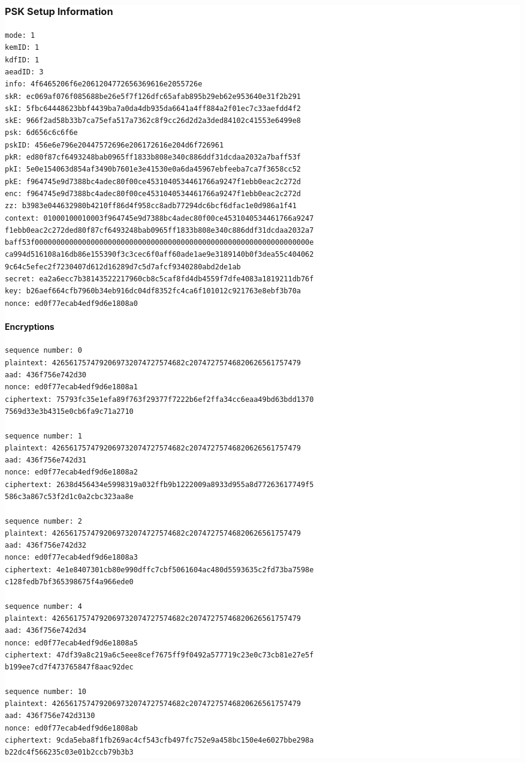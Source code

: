 ### PSK Setup Information
~~~
mode: 1
kemID: 1
kdfID: 1
aeadID: 3
info: 4f6465206f6e2061204772656369616e2055726e
skR: ec069af076f085688be26e5f7f126dfc65afab895b29eb62e953640e31f2b291
skI: 5fbc64448623bbf4439ba7a0da4db935da6641a4ff884a2f01ec7c33aefdd4f2
skE: 966f2ad58b33b7ca75efa517a7362c8f9cc26d2d2a3ded84102c41553e6499e8
psk: 6d656c6c6f6e
pskID: 456e6e796e20447572696e206172616e204d6f726961
pkR: ed80f87cf6493248bab0965ff1833b808e340c886ddf31dcdaa2032a7baff53f
pkI: 5e0e154063d854af3490b7601e3e41530e0a6da45967ebfeeba7ca7f3658cc52
pkE: f964745e9d7388bc4adec80f00ce4531040534461766a9247f1ebb0eac2c272d
enc: f964745e9d7388bc4adec80f00ce4531040534461766a9247f1ebb0eac2c272d
zz: b3983e044632980b4210ff86d4f958cc8adb77294dc6bcf6dfac1e0d986a1f41
context: 01000100010003f964745e9d7388bc4adec80f00ce4531040534461766a9247
f1ebb0eac2c272ded80f87cf6493248bab0965ff1833b808e340c886ddf31dcdaa2032a7
baff53f0000000000000000000000000000000000000000000000000000000000000000e
ca994d516108a16db86e155390f3c3cec6f0aff60ade1ae9e3189140b0f3dea55c404062
9c64c5efec2f7230407d612d16289d7c5d7afcf9340280abd2de1ab
secret: ea2a6ecc7b38143522217960cb8c5caf8fd4db4559f7dfe4083a1819211db76f
key: b26aef664cfb7960b34eb916dc04df8352fc4ca6f101012c921763e8ebf3b70a
nonce: ed0f77ecab4edf9d6e1808a0
~~~

#### Encryptions
~~~
sequence number: 0
plaintext: 4265617574792069732074727574682c20747275746820626561757479
aad: 436f756e742d30
nonce: ed0f77ecab4edf9d6e1808a1
ciphertext: 75793fc35e1efa89f763f29377f7222b6ef2ffa34cc6eaa49bd63bdd1370
7569d33e3b4315e0cb6fa9c71a2710

sequence number: 1
plaintext: 4265617574792069732074727574682c20747275746820626561757479
aad: 436f756e742d31
nonce: ed0f77ecab4edf9d6e1808a2
ciphertext: 2638d456434e5998319a032ffb9b1222009a8933d955a8d77263617749f5
586c3a867c53f2d1c0a2cbc323aa8e

sequence number: 2
plaintext: 4265617574792069732074727574682c20747275746820626561757479
aad: 436f756e742d32
nonce: ed0f77ecab4edf9d6e1808a3
ciphertext: 4e1e8407301cb80e990dffc7cbf5061604ac480d5593635c2fd73ba7598e
c128fedb7bf365398675f4a966ede0

sequence number: 4
plaintext: 4265617574792069732074727574682c20747275746820626561757479
aad: 436f756e742d34
nonce: ed0f77ecab4edf9d6e1808a5
ciphertext: 47df39a8c219a6c5eee8cef7675ff9f0492a577719c23e0c73cb81e27e5f
b199ee7cd7f473765847f8aac92dec

sequence number: 10
plaintext: 4265617574792069732074727574682c20747275746820626561757479
aad: 436f756e742d3130
nonce: ed0f77ecab4edf9d6e1808ab
ciphertext: 9cda5eba8f1fb269ac4cf543cfb497fc752e9a458bc150e4e6027bbe298a
b22dc4f566235c03e01b2ccb79b3b3
~~~